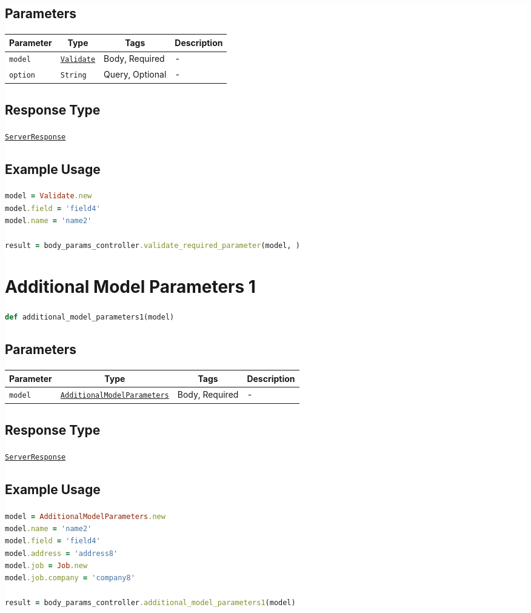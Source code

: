 ## Parameters

| Parameter | Type | Tags | Description |
|  --- | --- | --- | --- |
| `model` | [`Validate`](/doc/models/validate.md) | Body, Required | - |
| `option` | `String` | Query, Optional | - |

## Response Type

[`ServerResponse`](/doc/models/server-response.md)

## Example Usage

```ruby
model = Validate.new
model.field = 'field4'
model.name = 'name2'

result = body_params_controller.validate_required_parameter(model, )
```


# Additional Model Parameters 1

```ruby
def additional_model_parameters1(model)
```

## Parameters

| Parameter | Type | Tags | Description |
|  --- | --- | --- | --- |
| `model` | [`AdditionalModelParameters`](/doc/models/additional-model-parameters.md) | Body, Required | - |

## Response Type

[`ServerResponse`](/doc/models/server-response.md)

## Example Usage

```ruby
model = AdditionalModelParameters.new
model.name = 'name2'
model.field = 'field4'
model.address = 'address8'
model.job = Job.new
model.job.company = 'company8'

result = body_params_controller.additional_model_parameters1(model)
```
